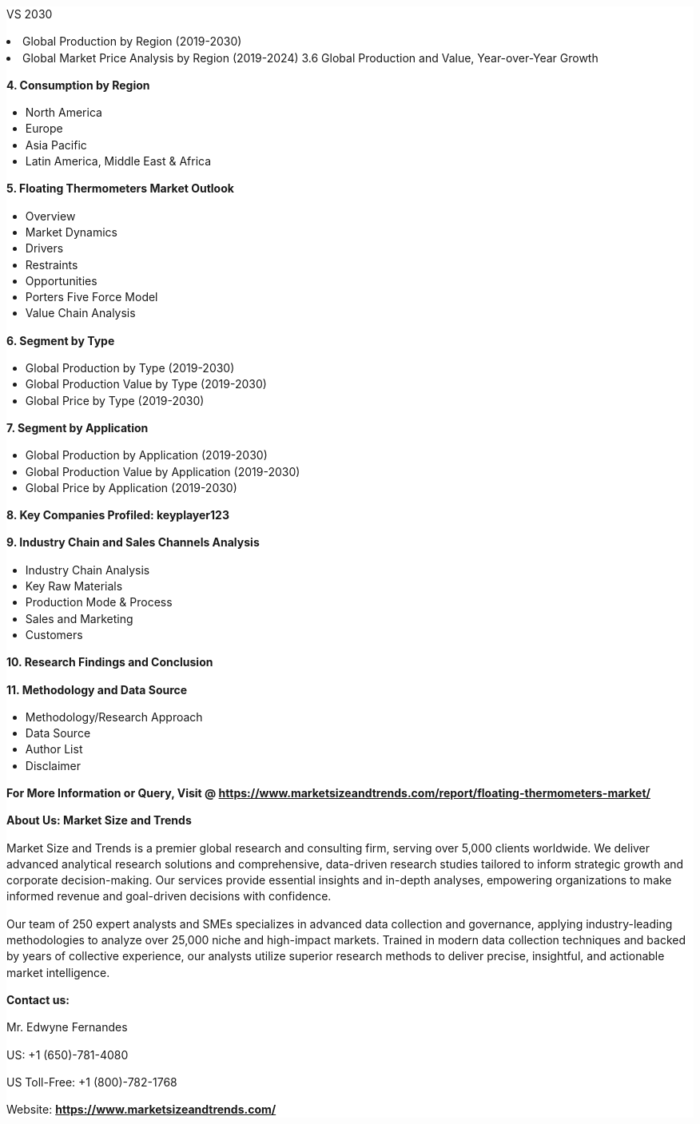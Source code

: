VS 2030</li><li>Global Production by Region (2019-2030)</li><li>Global Market Price Analysis by Region (2019-2024) 3.6 Global Production and Value, Year-over-Year Growth</li></ul><p><strong>4. Consumption by Region</strong></p><ul><li>North America</li><li>Europe</li><li>Asia Pacific</li><li>Latin America, Middle East &amp; Africa</li></ul><p><strong>5. Floating Thermometers Market Outlook</strong></p><ul><li>Overview</li><li>Market Dynamics</li><li>Drivers</li><li>Restraints</li><li>Opportunities</li><li>Porters Five Force Model</li><li>Value Chain Analysis&nbsp;</li></ul><p><strong>6. Segment by Type</strong></p><ul><li>Global Production by Type (2019-2030)</li><li>Global Production Value by Type (2019-2030)</li><li>Global Price by Type (2019-2030)</li></ul><p><strong>7. Segment by Application</strong></p><ul><li>Global Production by Application (2019-2030)</li><li>Global Production Value by Application (2019-2030)</li><li>Global Price by Application (2019-2030)</li></ul><p><strong>8. Key Companies Profiled: keyplayer123</strong></p><p><strong>9. Industry Chain and Sales Channels Analysis</strong></p><ul><li>Industry Chain Analysis</li><li>Key Raw Materials</li><li>Production Mode &amp; Process</li><li>Sales and Marketing</li><li>Customers</li></ul><p><strong>10. Research Findings and Conclusion</strong></p><p><strong>11. Methodology and Data Source</strong></p><ul><li>Methodology/Research Approach</li><li>Data Source</li><li>Author List</li><li>Disclaimer</li></ul></p><p><strong>For More Information or Query, Visit @ <a href="https://www.marketsizeandtrends.com/report/floating-thermometers-market/">https://www.marketsizeandtrends.com/report/floating-thermometers-market/</a></strong></p><p><strong>About Us: Market Size and Trends</strong></p><p>Market Size and Trends is a premier global research and consulting firm, serving over 5,000 clients worldwide. We deliver advanced analytical research solutions and comprehensive, data-driven research studies tailored to inform strategic growth and corporate decision-making. Our services provide essential insights and in-depth analyses, empowering organizations to make informed revenue and goal-driven decisions with confidence.</p><p>Our team of 250 expert analysts and SMEs specializes in advanced data collection and governance, applying industry-leading methodologies to analyze over 25,000 niche and high-impact markets. Trained in modern data collection techniques and backed by years of collective experience, our analysts utilize superior research methods to deliver precise, insightful, and actionable market intelligence.</p><p><strong>Contact us:</strong></p><p>Mr. Edwyne Fernandes</p><p>US: +1 (650)-781-4080</p><p>US Toll-Free: +1 (800)-782-1768</p><p>Website: <strong><a href="https://www.marketsizeandtrends.com/">https://www.marketsizeandtrends.com/</a></strong></p>
